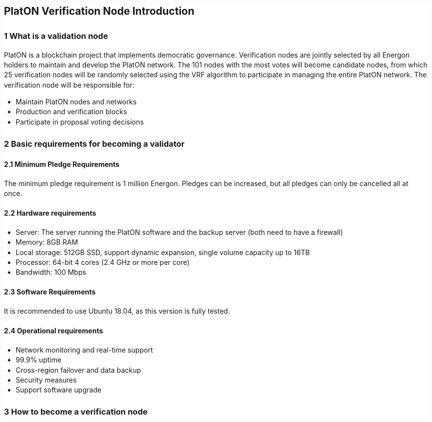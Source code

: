 ## PlatON Verification Node Introduction

### 1 What is a validation node

PlatON is a blockchain project that implements democratic governance. Verification nodes are jointly selected by all Energon holders to maintain and develop the PlatON network. The 101 nodes with the most votes will become candidate nodes, from which 25 verification nodes will be randomly selected using the VRF algorithm to participate in managing the entire PlatON network. The verification node will be responsible for:

- Maintain PlatON nodes and networks
- Production and verification blocks
- Participate in proposal voting decisions

### 2 Basic requirements for becoming a validator

#### 2.1 Minimum Pledge Requirements

The minimum pledge requirement is 1 million Energon. Pledges can be increased, but all pledges can only be cancelled all at once.

#### 2.2 Hardware requirements

- Server: The server running the PlatON software and the backup server (both need to have a firewall)
- Memory: 8GB RAM
- Local storage: 512GB SSD, support dynamic expansion, single volume capacity up to 16TB
- Processor: 64-bit 4 cores (2.4 GHz or more per core)
- Bandwidth: 100 Mbps

#### 2.3 Software Requirements

It is recommended to use Ubuntu 18.04, as this version is fully tested.

#### 2.4 Operational requirements

- Network monitoring and real-time support
- 99.9% uptime
- Cross-region failover and data backup
- Security measures
- Support software upgrade

### 3 How to become a verification node
